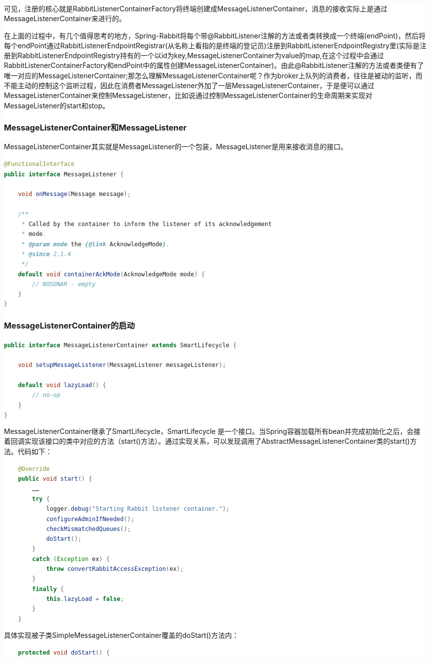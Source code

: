 可见，注册的核心就是RabbitListenerContainerFactory将终端创建成MessageListenerContainer，消息的接收实际上是通过MessageListenerContainer来进行的。

在上面的过程中，有几个值得思考的地方，Spring-Rabbit将每个带@RabbitListener注解的方法或者类转换成一个终端(endPoint)，然后将每个endPoint通过RabbitListenerEndpointRegistrar(从名称上看指的是终端的登记员)注册到RabbitListenerEndpointRegistry里(实际是注册到RabbitListenerEndpointRegistry持有的一个以id为key,MessageListenerContainer为value的map,在这个过程中会通过RabbitListenerContainerFactory和endPoint中的属性创建MessageListenerContainer)。由此@RabbitListener注解的方法或者类便有了唯一对应的MessageListenerContainer;那怎么理解MessageListenerContainer呢？作为broker上队列的消费者，往往是被动的监听，而不能主动的控制这个监听过程，因此在消费者MessageListener外加了一层MessageListenerContainer，于是便可以通过MessageListenerContainer来控制MessageListener，比如说通过控制MessageListenerContainer的生命周期来实现对MessageListener的start和stop。

### MessageListenerContainer和MessageListener
MessageListenerContainer其实就是MessageListener的一个包装，MessageListener是用来接收消息的接口。
```java
@FunctionalInterface
public interface MessageListener {

	void onMessage(Message message);

	/**
	 * Called by the container to inform the listener of its acknowledgement
	 * mode.
	 * @param mode the {@link AcknowledgeMode}.
	 * @since 2.1.4
	 */
	default void containerAckMode(AcknowledgeMode mode) {
		// NOSONAR - empty
	}
}
```
### MessageListenerContainer的启动
```java
public interface MessageListenerContainer extends SmartLifecycle {

	void setupMessageListener(MessageListener messageListener);

	default void lazyLoad() {
		// no-op
	}
}
```
MessageListenerContainer继承了SmartLifecycle，SmartLifecycle 是一个接口。当Spring容器加载所有bean并完成初始化之后，会接着回调实现该接口的类中对应的方法（start()方法）。通过实现关系，可以发现调用了AbstractMessageListenerContainer类的start()方法。代码如下：
```java
	@Override
	public void start() {
		……
		try {
			logger.debug("Starting Rabbit listener container.");
			configureAdminIfNeeded();
			checkMismatchedQueues();
			doStart();
		}
		catch (Exception ex) {
			throw convertRabbitAccessException(ex);
		}
		finally {
			this.lazyLoad = false;
		}
	}
```
具体实现被子类SimpleMessageListenerContainer覆盖的doStart()方法内：
```java
	protected void doStart() {
```